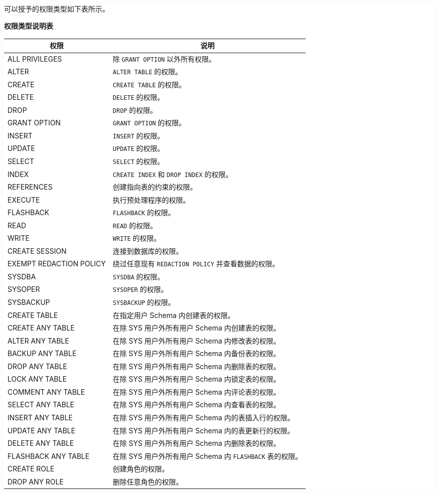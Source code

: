 可以授予的权限类型如下表所示。

**权限类型说明表**

|             权限             |                          说明                          |
|----------------------------|------------------------------------------------------|
| ALL PRIVILEGES             | 除 `GRANT OPTION` 以外所有权限。                             |
| ALTER                      | `ALTER TABLE` 的权限。                                   |
| CREATE                     | `CREATE TABLE` 的权限。                                  |
| DELETE                     | `DELETE` 的权限。                                        |
| DROP                       | `DROP` 的权限。                                          |
| GRANT OPTION               | `GRANT OPTION` 的权限。                                  |
| INSERT                     | `INSERT` 的权限。                                        |
| UPDATE                     | `UPDATE` 的权限。                                        |
| SELECT                     | `SELECT` 的权限。                                        |
| INDEX                      | `CREATE INDEX` 和 `DROP INDEX` 的权限。                   |
| REFERENCES                 | 创建指向表的约束的权限。                                         |
| EXECUTE                    | 执行预处理程序的权限。                                          |
| FLASHBACK                  | `FLASHBACK` 的权限。                                     |
| READ                       | `READ` 的权限。                                          |
| WRITE                      | `WRITE` 的权限。                                         |
| CREATE SESSION             | 连接到数据库的权限。                                           |
| EXEMPT REDACTION POLICY    | 绕过任意现有 `REDACTION POLICY` 并查看数据的权限。                  |
| SYSDBA                     | `SYSDBA` 的权限。                                        |
| SYSOPER                    | `SYSOPER` 的权限。                                       |
| SYSBACKUP                  | `SYSBACKUP` 的权限。                                     |
| CREATE TABLE               | 在指定用户 Schema 内创建表的权限。                                |
| CREATE ANY TABLE           | 在除 SYS 用户外所有用户 Schema 内创建表的权限。                       |
| ALTER ANY TABLE            | 在除 SYS 用户外所有用户 Schema 内修改表的权限。                       |
| BACKUP ANY TABLE           | 在除 SYS 用户外所有用户 Schema 内备份表的权限。                       |
| DROP ANY TABLE             | 在除 SYS 用户外所有用户 Schema 内删除表的权限。                       |
| LOCK ANY TABLE             | 在除 SYS 用户外所有用户 Schema 内锁定表的权限。                       |
| COMMENT ANY TABLE          | 在除 SYS 用户外所有用户 Schema 内评论表的权限。                       |
| SELECT ANY TABLE           | 在除 SYS 用户外所有用户 Schema 内查看表的权限。                       |
| INSERT ANY TABLE           | 在除 SYS 用户外所有用户 Schema 内的表插入行的权限。                     |
| UPDATE ANY TABLE           | 在除 SYS 用户外所有用户 Schema 内的表更新行的权限。                     |
| DELETE ANY TABLE           | 在除 SYS 用户外所有用户 Schema 内删除表的权限。                       |
| FLASHBACK ANY TABLE        | 在除 SYS 用户外所有用户 Schema 内 `FLASHBACK` 表的权限。            |
| CREATE ROLE                | 创建角色的权限。                                             |
| DROP ANY ROLE              | 删除任意角色的权限。                                           |